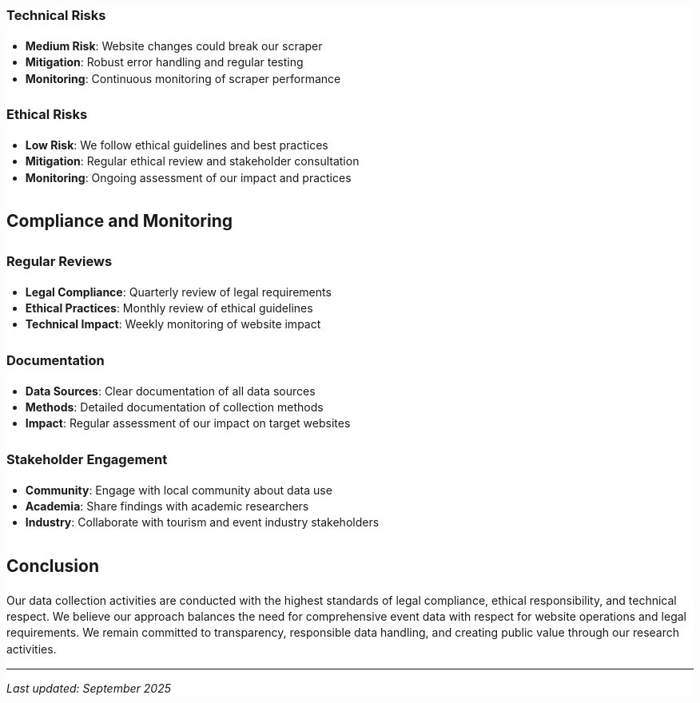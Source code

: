 ### Technical Risks
- **Medium Risk**: Website changes could break our scraper
- **Mitigation**: Robust error handling and regular testing
- **Monitoring**: Continuous monitoring of scraper performance

### Ethical Risks
- **Low Risk**: We follow ethical guidelines and best practices
- **Mitigation**: Regular ethical review and stakeholder consultation
- **Monitoring**: Ongoing assessment of our impact and practices

## Compliance and Monitoring

### Regular Reviews
- **Legal Compliance**: Quarterly review of legal requirements
- **Ethical Practices**: Monthly review of ethical guidelines
- **Technical Impact**: Weekly monitoring of website impact

### Documentation
- **Data Sources**: Clear documentation of all data sources
- **Methods**: Detailed documentation of collection methods
- **Impact**: Regular assessment of our impact on target websites

### Stakeholder Engagement
- **Community**: Engage with local community about data use
- **Academia**: Share findings with academic researchers
- **Industry**: Collaborate with tourism and event industry stakeholders

## Conclusion

Our data collection activities are conducted with the highest standards of legal compliance, ethical responsibility, and technical respect. We believe our approach balances the need for comprehensive event data with respect for website operations and legal requirements. We remain committed to transparency, responsible data handling, and creating public value through our research activities.

---


*Last updated: September 2025*